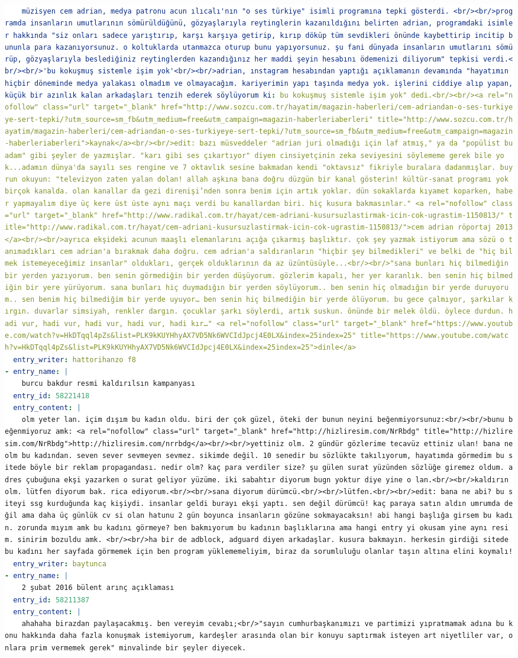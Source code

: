 ```yaml
    müzisyen cem adrian, medya patronu acun ılıcalı'nın "o ses türkiye" isimli programına tepki gösterdi. <br/><br/>programda insanların umutlarının sömürüldüğünü, gözyaşlarıyla reytinglerin kazanıldığını belirten adrian, programdaki isimler hakkında "siz onları sadece yarıştırıp, karşı karşıya getirip, kırıp döküp tüm sevdikleri önünde kaybettirip incitip bununla para kazanıyorsunuz. o koltuklarda utanmazca oturup bunu yapıyorsunuz. şu fani dünyada insanların umutlarını sömürüp, gözyaşlarıyla beslediğiniz reytinglerden kazandığınız her maddi şeyin hesabını ödemenizi diliyorum" tepkisi verdi.<br/><br/>'bu kokuşmuş sistemle işim yok'<br/><br/>adrian, ınstagram hesabından yaptığı açıklamanın devamında "hayatımın hiçbir döneminde medya yalakası olmadım ve olmayacağım. kariyerimin yapı taşında medya yok. işlerini ciddiye alıp yapan, küçük bir azınlık kalan arkadaşları tenzih ederek söylüyorum ki: bu kokuşmuş sistemle işim yok" dedi.<br/><br/><a rel="nofollow" class="url" target="_blank" href="http://www.sozcu.com.tr/hayatim/magazin-haberleri/cem-adriandan-o-ses-turkiyeye-sert-tepki/?utm_source=sm_fb&utm_medium=free&utm_campaign=magazin-haberleriaberleri" title="http://www.sozcu.com.tr/hayatim/magazin-haberleri/cem-adriandan-o-ses-turkiyeye-sert-tepki/?utm_source=sm_fb&utm_medium=free&utm_campaign=magazin-haberleriaberleri">kaynak</a><br/><br/>edit: bazı müsveddeler "adrian juri olmadığı için laf atmış," ya da "popülist bu adam" gibi şeyler de yazmışlar. "karı gibi ses çıkartıyor" diyen cinsiyetçinin zeka seviyesini söylememe gerek bile yok...adamın dünya'da sayılı ses rengine ve 7 oktavlık sesine bakmadan kendi "oktavsız" fikriyle buralara dadanmışlar. buyrun okuyun: "televizyon zaten yalan dolan! allah aşkına bana doğru düzgün bir kanal gösterin! kültür-sanat programı yok birçok kanalda. olan kanallar da gezi direnişi’nden sonra benim için artık yoklar. dün sokaklarda kıyamet koparken, haber yapmayalım diye üç kere üst üste aynı maçı verdi bu kanallardan biri. hiç kusura bakmasınlar." <a rel="nofollow" class="url" target="_blank" href="http://www.radikal.com.tr/hayat/cem-adriani-kusursuzlastirmak-icin-cok-ugrastim-1150813/" title="http://www.radikal.com.tr/hayat/cem-adriani-kusursuzlastirmak-icin-cok-ugrastim-1150813/">cem adrian röportaj 2013</a><br/><br/>ayrıca ekşideki acunun maaşlı elemanlarını açığa çıkarmış başlıktır. çok şey yazmak istiyorum ama sözü o tanımadıkları cem adrian'a bırakmak daha doğru. cem adrian'a saldıranların "hiçbir şey bilmedikleri" ve belki de "hiç bilmek istemeyeceğimiz insanlar" oldukları, gerçek olduklarının da az üzüntüsüyle...<br/><br/>"sana bunları hiç bilmediğin bir yerden yazıyorum. ben senin görmediğin bir yerden düşüyorum. gözlerim kapalı, her yer karanlık. ben senin hiç bilmediğin bir yere yürüyorum. sana bunları hiç duymadığın bir yerden söylüyorum.. ben senin hiç olmadığın bir yerde duruyorum.. sen benim hiç bilmediğim bir yerde uyuyor… ben senin hiç bilmediğin bir yerde ölüyorum. bu gece çalmıyor, şarkılar kırgın. duvarlar simsiyah, renkler dargın. çocuklar şarkı söylerdi, artık suskun. önünde bir melek öldü. öylece durdun. hadi vur, hadi vur, hadi vur, hadi vur, hadi kır…" <a rel="nofollow" class="url" target="_blank" href="https://www.youtube.com/watch?v=HkDTqql4pZs&list=PLK9kKUYHhyAX7VD5Nk6WVCIdJpcj4E0LX&index=25index=25" title="https://www.youtube.com/watch?v=HkDTqql4pZs&list=PLK9kKUYHhyAX7VD5Nk6WVCIdJpcj4E0LX&index=25index=25">dinle</a>
  entry_writer: hattorihanzo f8
- entry_name: |
    burcu bakdur resmi kaldırılsın kampanyası
  entry_id: 58221418
  entry_content: |
    olm yeter lan. içim dışım bu kadın oldu. biri der çok güzel, öteki der bunun neyini beğenmiyorsunuz:<br/><br/>bunu beğenmiyoruz amk: <a rel="nofollow" class="url" target="_blank" href="http://hizliresim.com/NrRbdg" title="http://hizliresim.com/NrRbdg">http://hizliresim.com/nrrbdg</a><br/><br/>yettiniz olm. 2 gündür gözlerime tecavüz ettiniz ulan! bana ne olm bu kadından. seven sever sevmeyen sevmez. sikimde değil. 10 senedir bu sözlükte takılıyorum, hayatımda görmedim bu sitede böyle bir reklam propagandası. nedir olm? kaç para verdiler size? şu gülen surat yüzünden sözlüğe giremez oldum. adres çubuğuna ekşi yazarken o surat geliyor yüzüme. iki sabahtır diyorum bugn yoktur diye yine o lan.<br/><br/>kaldırın olm. lütfen diyorum bak. rica ediyorum.<br/><br/>sana diyorum dürümcü.<br/><br/>lütfen.<br/><br/>edit: bana ne abi? bu siteyi ssg kurduğunda kaç kişiydi. insanlar geldi burayı ekşi yaptı. sen değil dürümcü! kaç paraya satın aldın umrumda değil ama daha üç günlük cv si olan hatunu 2 gün boyunca insanların gözüne sokmayacaksın! abi hangi başlığa girsem bu kadın. zorunda mıyım amk bu kadını görmeye? ben bakmıyorum bu kadının başlıklarına ama hangi entry yi okusam yine aynı resim. sinirim bozuldu amk. <br/><br/>ha bir de adblock, adguard diyen arkadaşlar. kusura bakmayın. herkesin girdiği sitede bu kadını her sayfada görmemek için ben program yüklememeliyim, biraz da sorumluluğu olanlar taşın altına elini koymalı!
  entry_writer: baytunca
- entry_name: |
    2 şubat 2016 bülent arınç açıklaması
  entry_id: 58211387
  entry_content: |
    ahahaha birazdan paylaşacakmış. ben vereyim cevabı;<br/>"sayın cumhurbaşkanımızı ve partimizi yıpratmamak adına bu konu hakkında daha fazla konuşmak istemiyorum, kardeşler arasında olan bir konuyu saptırmak isteyen art niyetliler var, onlara prim vermemek gerek" minvalinde bir şeyler diyecek.
```